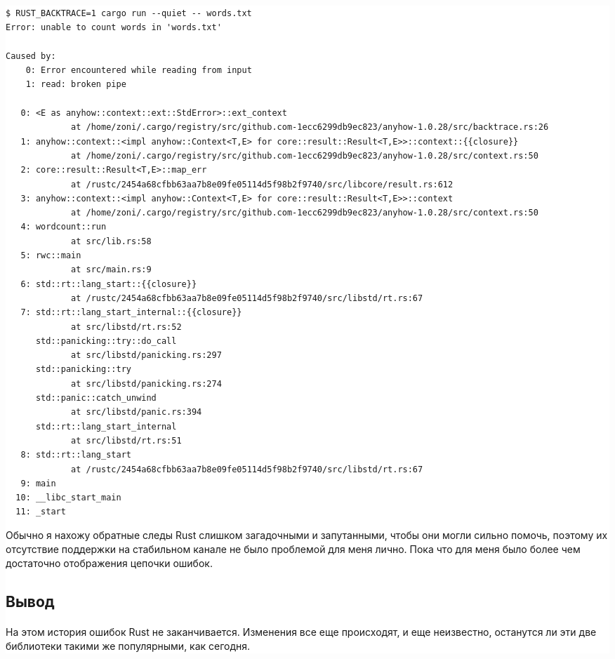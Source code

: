 ```
$ RUST_BACKTRACE=1 cargo run --quiet -- words.txt
Error: unable to count words in 'words.txt'

Caused by:
    0: Error encountered while reading from input
    1: read: broken pipe

   0: <E as anyhow::context::ext::StdError>::ext_context
             at /home/zoni/.cargo/registry/src/github.com-1ecc6299db9ec823/anyhow-1.0.28/src/backtrace.rs:26
   1: anyhow::context::<impl anyhow::Context<T,E> for core::result::Result<T,E>>::context::{{closure}}
             at /home/zoni/.cargo/registry/src/github.com-1ecc6299db9ec823/anyhow-1.0.28/src/context.rs:50
   2: core::result::Result<T,E>::map_err
             at /rustc/2454a68cfbb63aa7b8e09fe05114d5f98b2f9740/src/libcore/result.rs:612
   3: anyhow::context::<impl anyhow::Context<T,E> for core::result::Result<T,E>>::context
             at /home/zoni/.cargo/registry/src/github.com-1ecc6299db9ec823/anyhow-1.0.28/src/context.rs:50
   4: wordcount::run
             at src/lib.rs:58
   5: rwc::main
             at src/main.rs:9
   6: std::rt::lang_start::{{closure}}
             at /rustc/2454a68cfbb63aa7b8e09fe05114d5f98b2f9740/src/libstd/rt.rs:67
   7: std::rt::lang_start_internal::{{closure}}
             at src/libstd/rt.rs:52
      std::panicking::try::do_call
             at src/libstd/panicking.rs:297
      std::panicking::try
             at src/libstd/panicking.rs:274
      std::panic::catch_unwind
             at src/libstd/panic.rs:394
      std::rt::lang_start_internal
             at src/libstd/rt.rs:51
   8: std::rt::lang_start
             at /rustc/2454a68cfbb63aa7b8e09fe05114d5f98b2f9740/src/libstd/rt.rs:67
   9: main
  10: __libc_start_main
  11: _start
```

Обычно я нахожу обратные следы Rust слишком загадочными и запутанными, чтобы они могли сильно помочь, поэтому их отсутствие поддержки на стабильном канале не было проблемой для меня лично. Пока что для меня было более чем достаточно отображения цепочки ошибок.

## Вывод

На этом история ошибок Rust не заканчивается. Изменения все еще происходят, и еще неизвестно, останутся ли эти две библиотеки такими же популярными, как сегодня.

